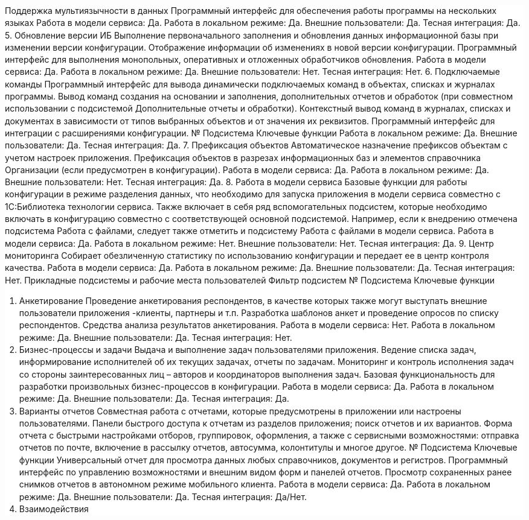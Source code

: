Поддержка мультиязычности в данных Программный интерфейс для обеспечения работы программы на нескольких языках
Работа в модели сервиса: Да. Работа в локальном режиме: Да. Внешние пользователи: Да. Тесная интеграция: Да.
5. Обновление версии ИБ
Выполнение первоначального заполнения и обновления данных информационной базы при изменении версии конфигурации. Отображение информации об изменениях в новой версии конфигурации. Программный интерфейс для выполнения монопольных, оперативных и отложенных обработчиков обновления.
Работа в модели сервиса: Да. Работа в локальном режиме: Да. Внешние пользователи: Нет. Тесная интеграция: Нет.
6. Подключаемые команды
Программный интерфейс для вывода динамически подключаемых команд в объектах, списках и журналах программы. Вывод команд создания на основании и заполнения, дополнительных отчетов и обработок (при совместном использовании с подсистемой Дополнительные отчеты и обработки). Контекстный вывод команд в журналах, списках и документах в зависимости от типов выбранных объектов и от значения их реквизитов. Программный интерфейс для интеграции с расширениями конфигурации.
№ Подсистема Ключевые функции
Работа в локальном режиме: Да. Внешние пользователи: Да. Тесная интеграция: Да.
7. Префиксация объектов
Автоматическое назначение префиксов объектам с учетом настроек приложения. Префиксация объектов в разрезах информационных баз и элементов справочника Организации (если предусмотрен в конфигурации).
Работа в модели сервиса: Да. Работа в локальном режиме: Да. Внешние пользователи: Нет. Тесная интеграция: Да.
8. Работа в модели сервиса
Базовые функции для работы конфигурации в режиме разделения данных, что необходимо для запуска приложения в модели сервиса совместно с 1С:Библиотека технологии сервиса. Также включает в себя ряд вспомогательных подсистем, которые необходимо включать в конфигурацию совместно с соответствующей основной подсистемой. Например, если к внедрению отмечена подсистема Работа с файлами, следует также отметить и подсистему Работа с файлами в модели сервиса.
Работа в модели сервиса: Да. Работа в локальном режиме: Нет. Внешние пользователи: Нет. Тесная интеграция: Да.
9. Центр мониторинга
Собирает обезличенную статистику по использованию конфигурации и передает ее в центр контроля качества.
Работа в модели сервиса: Да. Работа в локальном режиме: Да. Внешние пользователи: Да. Тесная интеграция: Нет.
Прикладные подсистемы и рабочие места пользователей
Фильтр подсистем
№ Подсистема Ключевые функции
1. Анкетирование
Проведение анкетирования респондентов, в качестве которых также могут выступать внешние пользователи приложения -клиенты, партнеры и т.п. Разработка шаблонов анкет и проведение опросов по списку респондентов. Средства анализа результатов анкетирования.
Работа в модели сервиса: Нет. Работа в локальном режиме: Да. Внешние пользователи: Да. Тесная интеграция: Нет.
2. Бизнес-процессы и задачи
Выдача и выполнение задач пользователями приложения. Ведение списка задач, информирование исполнителей об их текущих задачах, отчеты по задачам. Мониторинг и контроль исполнения задач со стороны заинтересованных лиц – авторов и координаторов выполнения задач. Базовая функциональность для разработки произвольных бизнес-процессов в конфигурации.
Работа в модели сервиса: Да. Работа в локальном режиме: Да. Внешние пользователи: Да. Тесная интеграция: Да.
3. Варианты отчетов Совместная работа с отчетами, которые предусмотрены в приложении или настроены пользователями. Панели быстрого доступа к отчетам из разделов приложения; поиск отчетов и их вариантов. Форма отчета с быстрыми настройками отборов, группировок, оформления, а также с сервисными возможностями: отправка отчетов по почте, включение в рассылку отчетов, автосумма, колонтитулы и многое другое.
№ Подсистема Ключевые функции
Универсальный отчет для просмотра данных любых справочников, документов и регистров. Программный интерфейс по управлению возможностями и внешним видом форм и панелей отчетов. Просмотр сохраненных ранее снимков отчетов в автономном режиме мобильного клиента.
Работа в модели сервиса: Да. Работа в локальном режиме: Да. Внешние пользователи: Да. Тесная интеграция: Да/Нет.
4. Взаимодействия